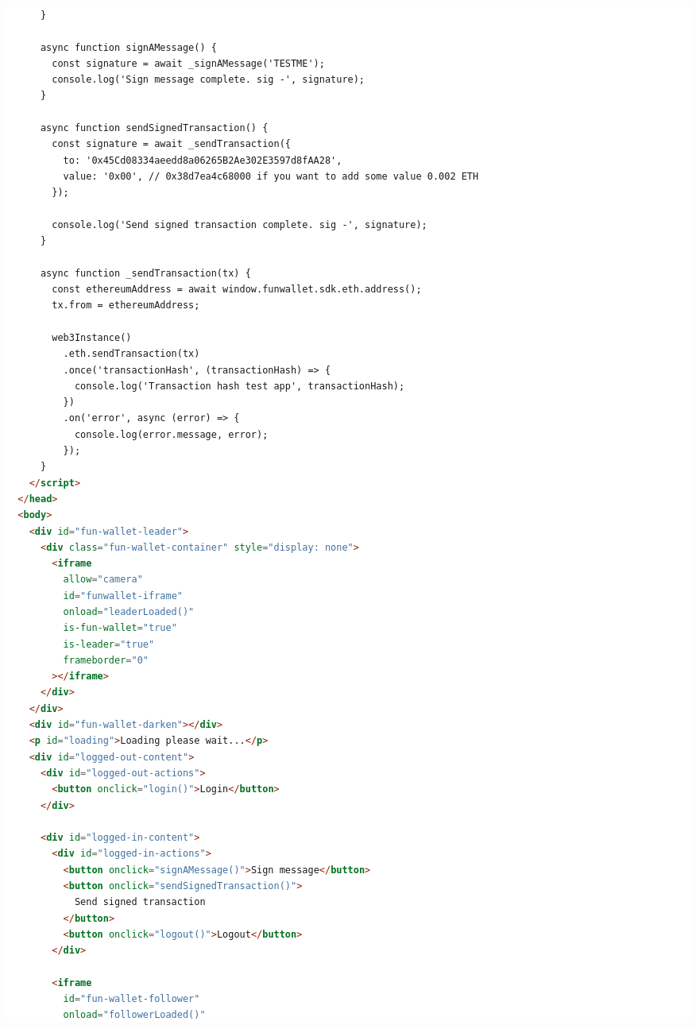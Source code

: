 ```html
      }

      async function signAMessage() {
        const signature = await _signAMessage('TESTME');
        console.log('Sign message complete. sig -', signature);
      }

      async function sendSignedTransaction() {
        const signature = await _sendTransaction({
          to: '0x45Cd08334aeedd8a06265B2Ae302E3597d8fAA28',
          value: '0x00', // 0x38d7ea4c68000 if you want to add some value 0.002 ETH
        });

        console.log('Send signed transaction complete. sig -', signature);
      }

      async function _sendTransaction(tx) {
        const ethereumAddress = await window.funwallet.sdk.eth.address();
        tx.from = ethereumAddress;

        web3Instance()
          .eth.sendTransaction(tx)
          .once('transactionHash', (transactionHash) => {
            console.log('Transaction hash test app', transactionHash);
          })
          .on('error', async (error) => {
            console.log(error.message, error);
          });
      }
    </script>
  </head>
  <body>
    <div id="fun-wallet-leader">
      <div class="fun-wallet-container" style="display: none">
        <iframe
          allow="camera"
          id="funwallet-iframe"
          onload="leaderLoaded()"
          is-fun-wallet="true"
          is-leader="true"
          frameborder="0"
        ></iframe>
      </div>
    </div>
    <div id="fun-wallet-darken"></div>
    <p id="loading">Loading please wait...</p>
    <div id="logged-out-content">
      <div id="logged-out-actions">
        <button onclick="login()">Login</button>
      </div>

      <div id="logged-in-content">
        <div id="logged-in-actions">
          <button onclick="signAMessage()">Sign message</button>
          <button onclick="sendSignedTransaction()">
            Send signed transaction
          </button>
          <button onclick="logout()">Logout</button>
        </div>

        <iframe
          id="fun-wallet-follower"
          onload="followerLoaded()"
```